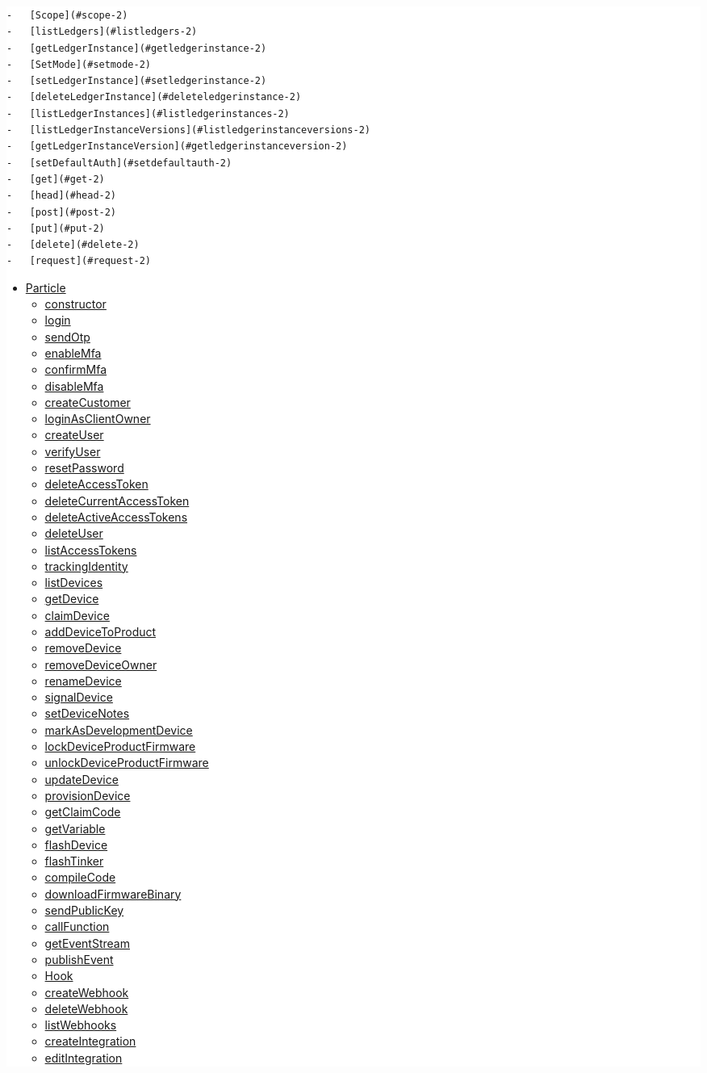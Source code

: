     -   [Scope](#scope-2)
    -   [listLedgers](#listledgers-2)
    -   [getLedgerInstance](#getledgerinstance-2)
    -   [SetMode](#setmode-2)
    -   [setLedgerInstance](#setledgerinstance-2)
    -   [deleteLedgerInstance](#deleteledgerinstance-2)
    -   [listLedgerInstances](#listledgerinstances-2)
    -   [listLedgerInstanceVersions](#listledgerinstanceversions-2)
    -   [getLedgerInstanceVersion](#getledgerinstanceversion-2)
    -   [setDefaultAuth](#setdefaultauth-2)
    -   [get](#get-2)
    -   [head](#head-2)
    -   [post](#post-2)
    -   [put](#put-2)
    -   [delete](#delete-2)
    -   [request](#request-2)
-   [Particle](#particle-3)
    -   [constructor](#constructor-3)
    -   [login](#login-3)
    -   [sendOtp](#sendotp-3)
    -   [enableMfa](#enablemfa-3)
    -   [confirmMfa](#confirmmfa-3)
    -   [disableMfa](#disablemfa-3)
    -   [createCustomer](#createcustomer-3)
    -   [loginAsClientOwner](#loginasclientowner-3)
    -   [createUser](#createuser-3)
    -   [verifyUser](#verifyuser-3)
    -   [resetPassword](#resetpassword-3)
    -   [deleteAccessToken](#deleteaccesstoken-3)
    -   [deleteCurrentAccessToken](#deletecurrentaccesstoken-3)
    -   [deleteActiveAccessTokens](#deleteactiveaccesstokens-3)
    -   [deleteUser](#deleteuser-3)
    -   [listAccessTokens](#listaccesstokens-3)
    -   [trackingIdentity](#trackingidentity-3)
    -   [listDevices](#listdevices-3)
    -   [getDevice](#getdevice-3)
    -   [claimDevice](#claimdevice-3)
    -   [addDeviceToProduct](#adddevicetoproduct-3)
    -   [removeDevice](#removedevice-3)
    -   [removeDeviceOwner](#removedeviceowner-3)
    -   [renameDevice](#renamedevice-3)
    -   [signalDevice](#signaldevice-3)
    -   [setDeviceNotes](#setdevicenotes-3)
    -   [markAsDevelopmentDevice](#markasdevelopmentdevice-3)
    -   [lockDeviceProductFirmware](#lockdeviceproductfirmware-3)
    -   [unlockDeviceProductFirmware](#unlockdeviceproductfirmware-3)
    -   [updateDevice](#updatedevice-3)
    -   [provisionDevice](#provisiondevice-3)
    -   [getClaimCode](#getclaimcode-3)
    -   [getVariable](#getvariable-3)
    -   [flashDevice](#flashdevice-3)
    -   [flashTinker](#flashtinker-3)
    -   [compileCode](#compilecode-3)
    -   [downloadFirmwareBinary](#downloadfirmwarebinary-3)
    -   [sendPublicKey](#sendpublickey-3)
    -   [callFunction](#callfunction-3)
    -   [getEventStream](#geteventstream-3)
    -   [publishEvent](#publishevent-3)
    -   [Hook](#hook-3)
    -   [createWebhook](#createwebhook-3)
    -   [deleteWebhook](#deletewebhook-3)
    -   [listWebhooks](#listwebhooks-3)
    -   [createIntegration](#createintegration-3)
    -   [editIntegration](#editintegration-3)